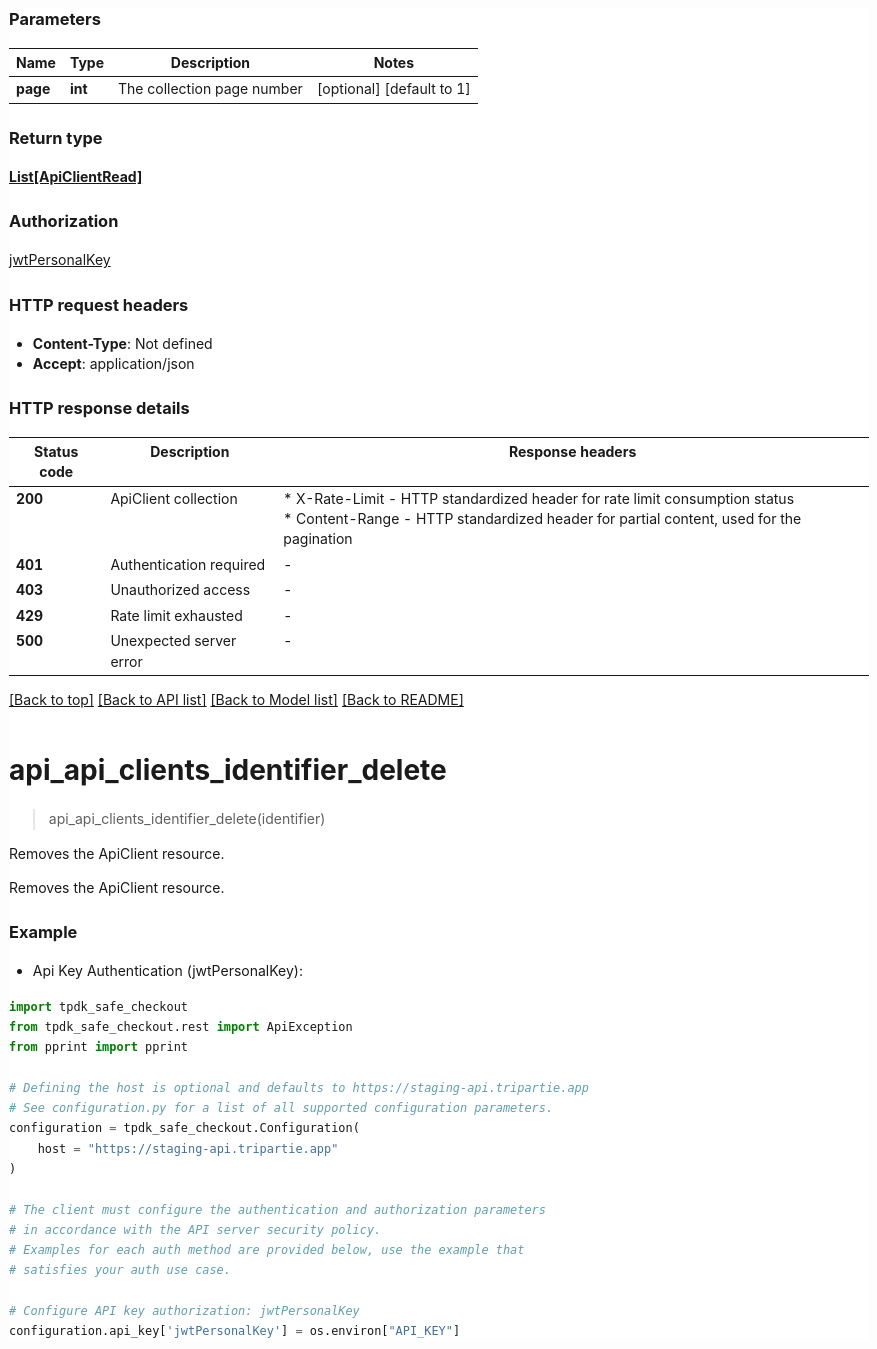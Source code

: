 

### Parameters


Name | Type | Description  | Notes
------------- | ------------- | ------------- | -------------
 **page** | **int**| The collection page number | [optional] [default to 1]

### Return type

[**List[ApiClientRead]**](ApiClientRead.md)

### Authorization

[jwtPersonalKey](../README.md#jwtPersonalKey)

### HTTP request headers

 - **Content-Type**: Not defined
 - **Accept**: application/json

### HTTP response details

| Status code | Description | Response headers |
|-------------|-------------|------------------|
**200** | ApiClient collection |  * X-Rate-Limit - HTTP standardized header for rate limit consumption status <br>  * Content-Range - HTTP standardized header for partial content, used for the pagination <br>  |
**401** | Authentication required |  -  |
**403** | Unauthorized access |  -  |
**429** | Rate limit exhausted |  -  |
**500** | Unexpected server error |  -  |

[[Back to top]](#) [[Back to API list]](../README.md#documentation-for-api-endpoints) [[Back to Model list]](../README.md#documentation-for-models) [[Back to README]](../README.md)

# **api_api_clients_identifier_delete**
> api_api_clients_identifier_delete(identifier)

Removes the ApiClient resource.

Removes the ApiClient resource.

### Example

* Api Key Authentication (jwtPersonalKey):

```python
import tpdk_safe_checkout
from tpdk_safe_checkout.rest import ApiException
from pprint import pprint

# Defining the host is optional and defaults to https://staging-api.tripartie.app
# See configuration.py for a list of all supported configuration parameters.
configuration = tpdk_safe_checkout.Configuration(
    host = "https://staging-api.tripartie.app"
)

# The client must configure the authentication and authorization parameters
# in accordance with the API server security policy.
# Examples for each auth method are provided below, use the example that
# satisfies your auth use case.

# Configure API key authorization: jwtPersonalKey
configuration.api_key['jwtPersonalKey'] = os.environ["API_KEY"]

```